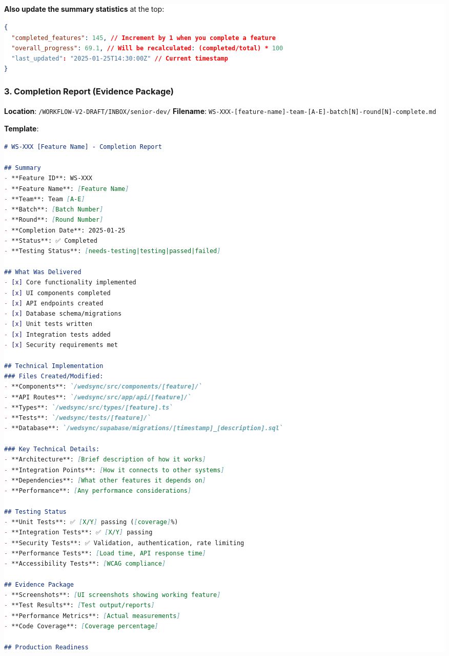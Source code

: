 **Also update the summary statistics** at the top:
```json
{
  "completed_features": 145, // Increment by 1 when you complete a feature
  "overall_progress": 69.1, // Will be recalculated: (completed/total) * 100
  "last_updated": "2025-01-25T14:30:00Z" // Current timestamp
}
```

### 3. Completion Report (Evidence Package)
**Location**: `/WORKFLOW-V2-DRAFT/INBOX/senior-dev/`
**Filename**: `WS-XXX-[feature-name]-team-[A-E]-batch[N]-round[N]-complete.md`

**Template**:
```markdown
# WS-XXX [Feature Name] - Completion Report

## Summary
- **Feature ID**: WS-XXX
- **Feature Name**: [Feature Name]
- **Team**: Team [A-E]
- **Batch**: [Batch Number] 
- **Round**: [Round Number]
- **Completion Date**: 2025-01-25
- **Status**: ✅ Completed
- **Testing Status**: [needs-testing|testing|passed|failed]

## What Was Delivered
- [x] Core functionality implemented
- [x] UI components completed  
- [x] API endpoints created
- [x] Database schema/migrations
- [x] Unit tests written
- [x] Integration tests added
- [x] Security requirements met

## Technical Implementation
### Files Created/Modified:
- **Components**: `/wedsync/src/components/[feature]/`
- **API Routes**: `/wedsync/src/app/api/[feature]/`
- **Types**: `/wedsync/src/types/[feature].ts`
- **Tests**: `/wedsync/tests/[feature]/`
- **Database**: `/wedsync/supabase/migrations/[timestamp]_[description].sql`

### Key Technical Details:
- **Architecture**: [Brief description of how it works]
- **Integration Points**: [How it connects to other systems]
- **Dependencies**: [What other features it depends on]
- **Performance**: [Any performance considerations]

## Testing Status
- **Unit Tests**: ✅ [X/Y] passing ([coverage]%)
- **Integration Tests**: ✅ [X/Y] passing  
- **Security Tests**: ✅ Validation, authentication, rate limiting
- **Performance Tests**: [Load time, API response time]
- **Accessibility Tests**: [WCAG compliance]

## Evidence Package
- **Screenshots**: [UI screenshots showing working feature]
- **Test Results**: [Test output/reports]
- **Performance Metrics**: [Actual measurements]
- **Code Coverage**: [Coverage percentage]

## Production Readiness
```